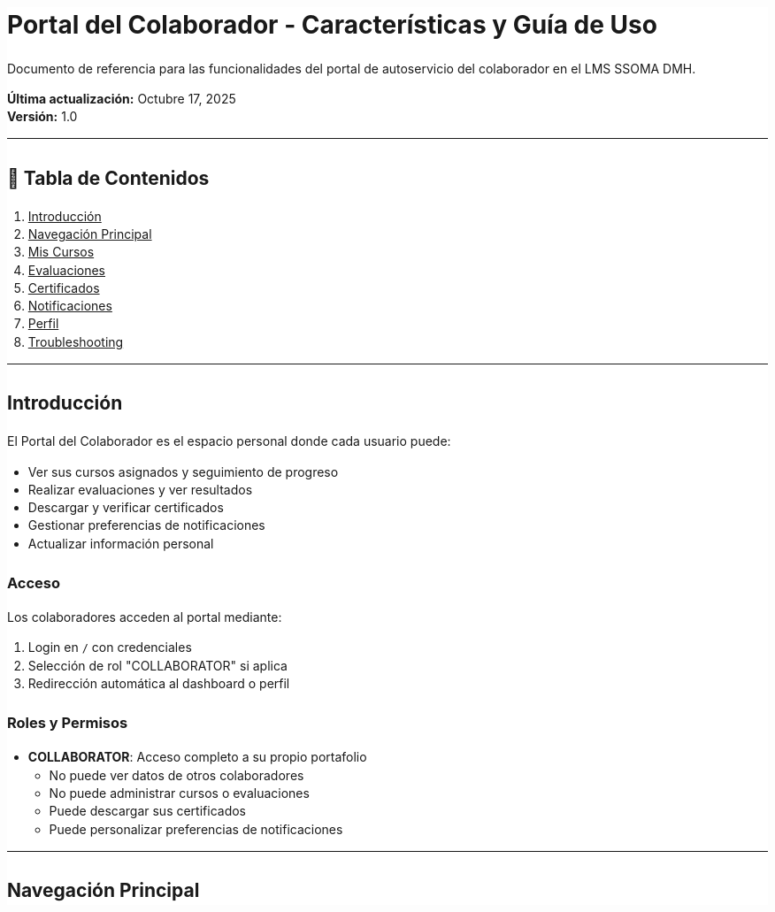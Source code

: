 # Portal del Colaborador - Características y Guía de Uso

Documento de referencia para las funcionalidades del portal de autoservicio del colaborador en el LMS SSOMA DMH.

**Última actualización:** Octubre 17, 2025  
**Versión:** 1.0

---

## 📑 Tabla de Contenidos

1. [Introducción](#introducción)
2. [Navegación Principal](#navegación-principal)
3. [Mis Cursos](#mis-cursos)
4. [Evaluaciones](#evaluaciones)
5. [Certificados](#certificados)
6. [Notificaciones](#notificaciones)
7. [Perfil](#perfil)
8. [Troubleshooting](#troubleshooting)

---

## Introducción

El Portal del Colaborador es el espacio personal donde cada usuario puede:
- Ver sus cursos asignados y seguimiento de progreso
- Realizar evaluaciones y ver resultados
- Descargar y verificar certificados
- Gestionar preferencias de notificaciones
- Actualizar información personal

### Acceso

Los colaboradores acceden al portal mediante:
1. Login en `/` con credenciales
2. Selección de rol "COLLABORATOR" si aplica
3. Redirección automática al dashboard o perfil

### Roles y Permisos

- **COLLABORATOR**: Acceso completo a su propio portafolio
  - No puede ver datos de otros colaboradores
  - No puede administrar cursos o evaluaciones
  - Puede descargar sus certificados
  - Puede personalizar preferencias de notificaciones

---

## Navegación Principal

